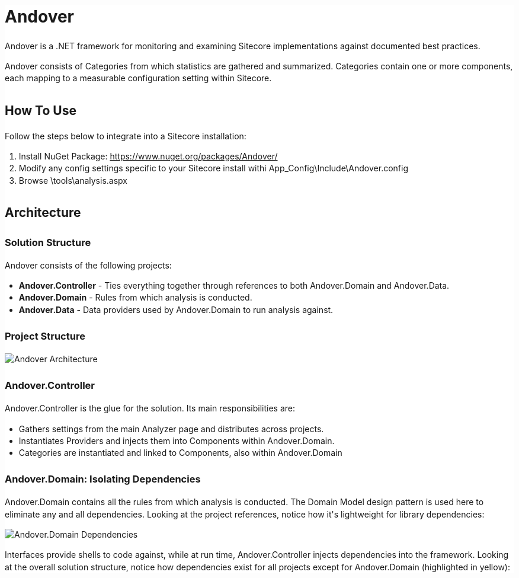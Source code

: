 <h1>Andover</h1>

Andover is a .NET framework for monitoring and examining Sitecore implementations against documented best practices.

Andover consists of Categories from which statistics are gathered and summarized. Categories contain one or more components, each mapping to a measurable configuration setting within Sitecore.

<h2>How To Use</h2>
Follow the steps below to integrate into a Sitecore installation:

<ol>
	<li>Install NuGet Package: <a href="https://www.nuget.org/packages/Andover/">https://www.nuget.org/packages/Andover/</a></li>
	<li>Modify any config settings specific to your Sitecore install withi App_Config\Include\Andover.config</li>
	<li>Browse \tools\analysis.aspx</li>
</ol>

<h2>Architecture</h2>

<h3>Solution Structure</h3>

Andover consists of the following projects:

<ul>
	<li><strong>Andover.Controller</strong> - Ties everything together through references to both Andover.Domain and Andover.Data.</li>
	<li><strong>Andover.Domain</strong> - Rules from which analysis is conducted.</li>
	<li><strong>Andover.Data</strong> - Data providers used by Andover.Domain to run analysis against.</li>
</ul>

<h3>Project Structure</h3>

![Andover Architecture](https://raw.github.com/PetersonDave/Andover/master/Documentation/Architecture/architecture-high-level.jpg)

<h3>Andover.Controller</h3>

Andover.Controller is the glue for the solution. Its main responsibilities are:

<ul>
<li>Gathers settings from the main Analyzer page and distributes across projects.</li>
<li>Instantiates Providers and injects them into Components within Andover.Domain.</li>
<li>Categories are instantiated and linked to Components, also within Andover.Domain</li>
</ul>

<h3>Andover.Domain: Isolating Dependencies</h3>

Andover.Domain contains all the rules from which analysis is conducted. The Domain Model design pattern is used here to eliminate any and all dependencies. Looking at the project references, notice how it's lightweight for library dependencies:

![Andover.Domain Dependencies](https://raw.github.com/PetersonDave/Andover/master/Documentation/Architecture/Andover.Domain-dependencies.jpg)

Interfaces provide shells to code against, while at run time, Andover.Controller injects dependencies into the framework. Looking at the overall solution structure, notice how dependencies exist for all projects except for Andover.Domain (highlighted in yellow):
